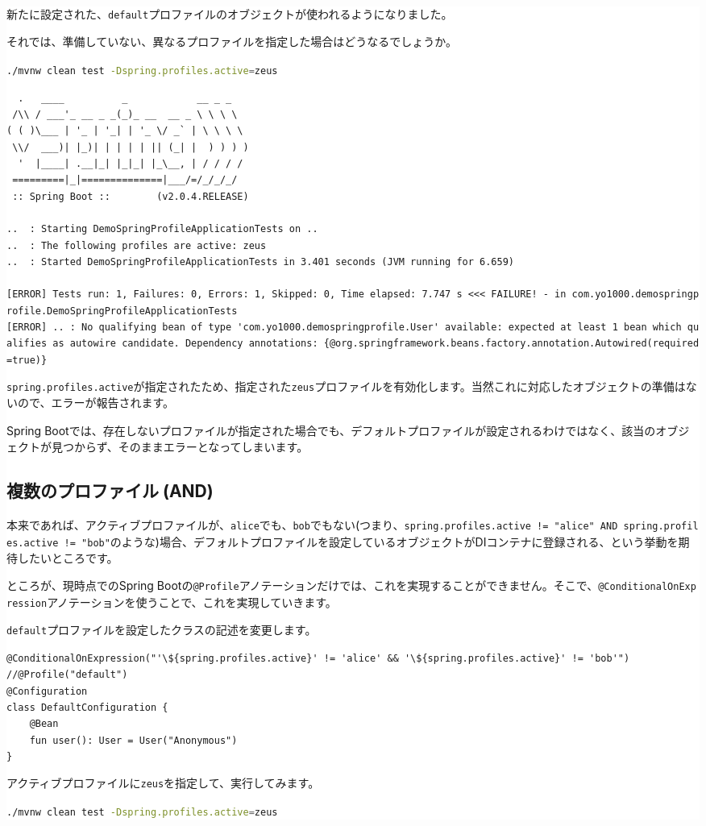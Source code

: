 新たに設定された、`default`プロファイルのオブジェクトが使われるようになりました。

それでは、準備していない、異なるプロファイルを指定した場合はどうなるでしょうか。

```bash
./mvnw clean test -Dspring.profiles.active=zeus
```

```{10,14}
  .   ____          _            __ _ _
 /\\ / ___'_ __ _ _(_)_ __  __ _ \ \ \ \
( ( )\___ | '_ | '_| | '_ \/ _` | \ \ \ \
 \\/  ___)| |_)| | | | | || (_| |  ) ) ) )
  '  |____| .__|_| |_|_| |_\__, | / / / /
 =========|_|==============|___/=/_/_/_/
 :: Spring Boot ::        (v2.0.4.RELEASE)

..  : Starting DemoSpringProfileApplicationTests on ..
..  : The following profiles are active: zeus
..  : Started DemoSpringProfileApplicationTests in 3.401 seconds (JVM running for 6.659)

[ERROR] Tests run: 1, Failures: 0, Errors: 1, Skipped: 0, Time elapsed: 7.747 s <<< FAILURE! - in com.yo1000.demospringprofile.DemoSpringProfileApplicationTests
[ERROR] .. : No qualifying bean of type 'com.yo1000.demospringprofile.User' available: expected at least 1 bean which qualifies as autowire candidate. Dependency annotations: {@org.springframework.beans.factory.annotation.Autowired(required=true)}
```

`spring.profiles.active`が指定されたため、指定された`zeus`プロファイルを有効化します。当然これに対応したオブジェクトの準備はないので、エラーが報告されます。

Spring Bootでは、存在しないプロファイルが指定された場合でも、デフォルトプロファイルが設定されるわけではなく、該当のオブジェクトが見つからず、そのままエラーとなってしまいます。


## 複数のプロファイル (AND)
本来であれば、アクティブプロファイルが、`alice`でも、`bob`でもない(つまり、`spring.profiles.active != "alice" AND spring.profiles.active != "bob"`のような)場合、デフォルトプロファイルを設定しているオブジェクトがDIコンテナに登録される、という挙動を期待したいところです。

ところが、現時点でのSpring Bootの`@Profile`アノテーションだけでは、これを実現することができません。そこで、`@ConditionalOnExpression`アノテーションを使うことで、これを実現していきます。

`default`プロファイルを設定したクラスの記述を変更します。

```kotlin{numberLines:true}{1}
@ConditionalOnExpression("'\${spring.profiles.active}' != 'alice' && '\${spring.profiles.active}' != 'bob'")
//@Profile("default")
@Configuration
class DefaultConfiguration {
	@Bean
	fun user(): User = User("Anonymous")
}
```

アクティブプロファイルに`zeus`を指定して、実行してみます。

```bash
./mvnw clean test -Dspring.profiles.active=zeus
```
